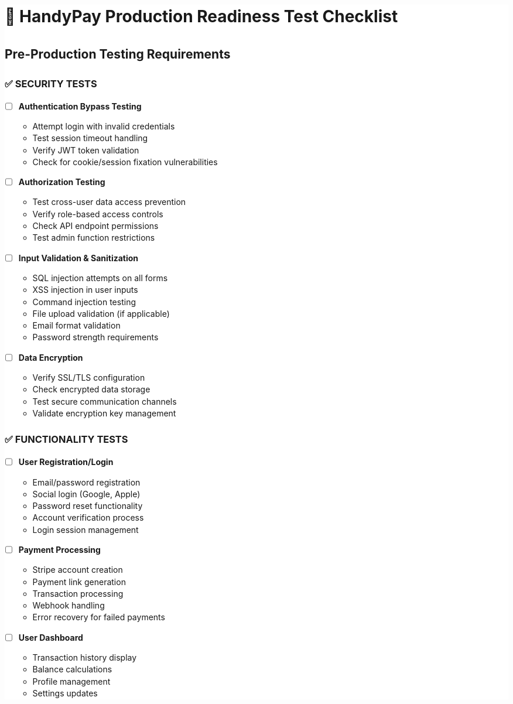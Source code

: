 # 🚀 HandyPay Production Readiness Test Checklist

## Pre-Production Testing Requirements

### ✅ SECURITY TESTS

- [ ] **Authentication Bypass Testing**

  - Attempt login with invalid credentials
  - Test session timeout handling
  - Verify JWT token validation
  - Check for cookie/session fixation vulnerabilities

- [ ] **Authorization Testing**

  - Test cross-user data access prevention
  - Verify role-based access controls
  - Check API endpoint permissions
  - Test admin function restrictions

- [ ] **Input Validation & Sanitization**

  - SQL injection attempts on all forms
  - XSS injection in user inputs
  - Command injection testing
  - File upload validation (if applicable)
  - Email format validation
  - Password strength requirements

- [ ] **Data Encryption**
  - Verify SSL/TLS configuration
  - Check encrypted data storage
  - Test secure communication channels
  - Validate encryption key management

### ✅ FUNCTIONALITY TESTS

- [ ] **User Registration/Login**

  - Email/password registration
  - Social login (Google, Apple)
  - Password reset functionality
  - Account verification process
  - Login session management

- [ ] **Payment Processing**

  - Stripe account creation
  - Payment link generation
  - Transaction processing
  - Webhook handling
  - Error recovery for failed payments

- [ ] **User Dashboard**
  - Transaction history display
  - Balance calculations
  - Profile management
  - Settings updates
